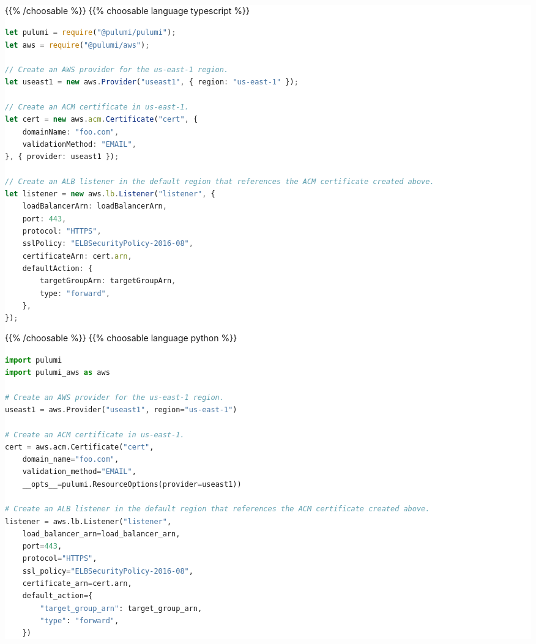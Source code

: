 {{% /choosable %}}
{{% choosable language typescript %}}

```typescript
let pulumi = require("@pulumi/pulumi");
let aws = require("@pulumi/aws");

// Create an AWS provider for the us-east-1 region.
let useast1 = new aws.Provider("useast1", { region: "us-east-1" });

// Create an ACM certificate in us-east-1.
let cert = new aws.acm.Certificate("cert", {
    domainName: "foo.com",
    validationMethod: "EMAIL",
}, { provider: useast1 });

// Create an ALB listener in the default region that references the ACM certificate created above.
let listener = new aws.lb.Listener("listener", {
    loadBalancerArn: loadBalancerArn,
    port: 443,
    protocol: "HTTPS",
    sslPolicy: "ELBSecurityPolicy-2016-08",
    certificateArn: cert.arn,
    defaultAction: {
        targetGroupArn: targetGroupArn,
        type: "forward",
    },
});
```

{{% /choosable %}}
{{% choosable language python %}}

```python
import pulumi
import pulumi_aws as aws

# Create an AWS provider for the us-east-1 region.
useast1 = aws.Provider("useast1", region="us-east-1")

# Create an ACM certificate in us-east-1.
cert = aws.acm.Certificate("cert",
    domain_name="foo.com",
    validation_method="EMAIL",
    __opts__=pulumi.ResourceOptions(provider=useast1))

# Create an ALB listener in the default region that references the ACM certificate created above.
listener = aws.lb.Listener("listener",
    load_balancer_arn=load_balancer_arn,
    port=443,
    protocol="HTTPS",
    ssl_policy="ELBSecurityPolicy-2016-08",
    certificate_arn=cert.arn,
    default_action={
        "target_group_arn": target_group_arn,
        "type": "forward",
    })
```
